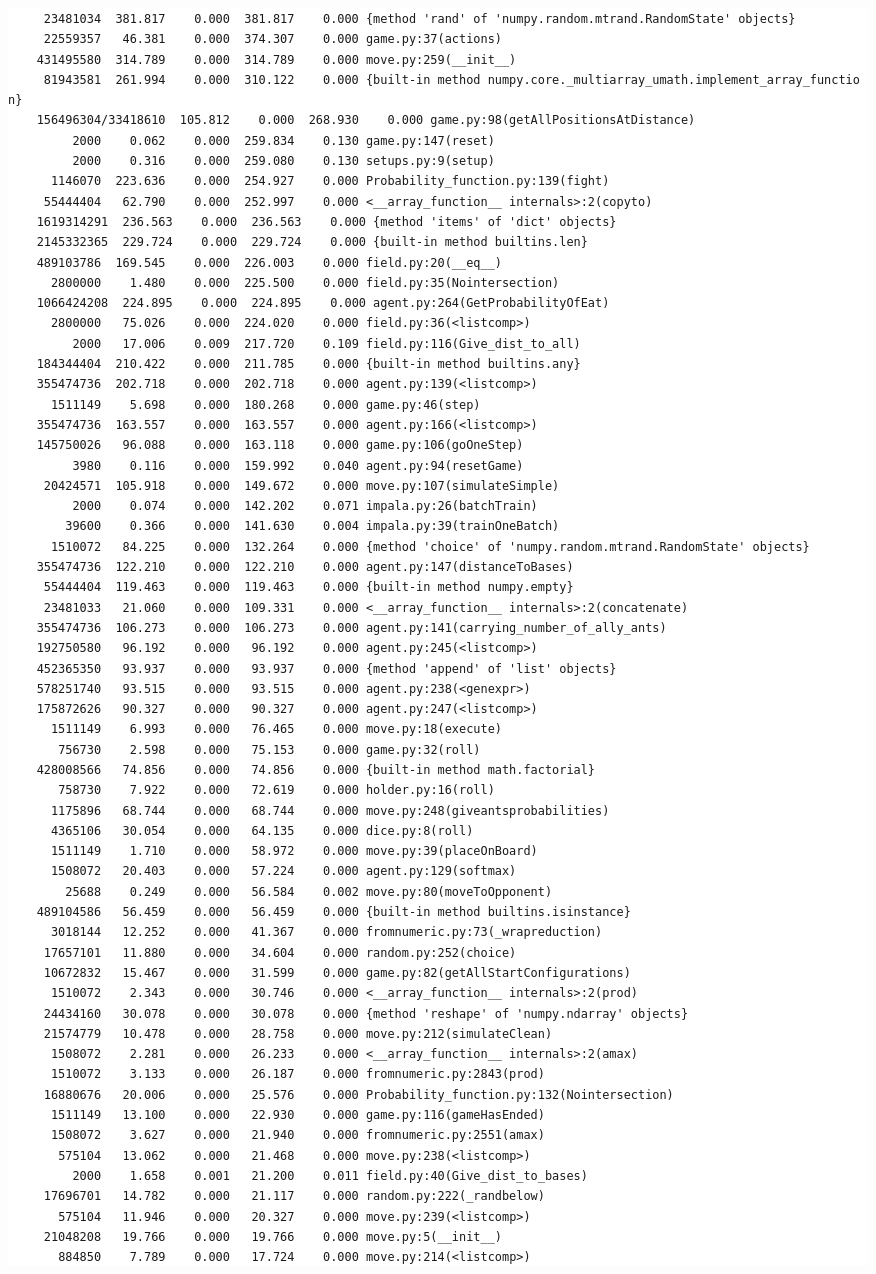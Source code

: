          23481034  381.817    0.000  381.817    0.000 {method 'rand' of 'numpy.random.mtrand.RandomState' objects}
         22559357   46.381    0.000  374.307    0.000 game.py:37(actions)
        431495580  314.789    0.000  314.789    0.000 move.py:259(__init__)
         81943581  261.994    0.000  310.122    0.000 {built-in method numpy.core._multiarray_umath.implement_array_function}
        156496304/33418610  105.812    0.000  268.930    0.000 game.py:98(getAllPositionsAtDistance)
             2000    0.062    0.000  259.834    0.130 game.py:147(reset)
             2000    0.316    0.000  259.080    0.130 setups.py:9(setup)
          1146070  223.636    0.000  254.927    0.000 Probability_function.py:139(fight)
         55444404   62.790    0.000  252.997    0.000 <__array_function__ internals>:2(copyto)
        1619314291  236.563    0.000  236.563    0.000 {method 'items' of 'dict' objects}
        2145332365  229.724    0.000  229.724    0.000 {built-in method builtins.len}
        489103786  169.545    0.000  226.003    0.000 field.py:20(__eq__)
          2800000    1.480    0.000  225.500    0.000 field.py:35(Nointersection)
        1066424208  224.895    0.000  224.895    0.000 agent.py:264(GetProbabilityOfEat)
          2800000   75.026    0.000  224.020    0.000 field.py:36(<listcomp>)
             2000   17.006    0.009  217.720    0.109 field.py:116(Give_dist_to_all)
        184344404  210.422    0.000  211.785    0.000 {built-in method builtins.any}
        355474736  202.718    0.000  202.718    0.000 agent.py:139(<listcomp>)
          1511149    5.698    0.000  180.268    0.000 game.py:46(step)
        355474736  163.557    0.000  163.557    0.000 agent.py:166(<listcomp>)
        145750026   96.088    0.000  163.118    0.000 game.py:106(goOneStep)
             3980    0.116    0.000  159.992    0.040 agent.py:94(resetGame)
         20424571  105.918    0.000  149.672    0.000 move.py:107(simulateSimple)
             2000    0.074    0.000  142.202    0.071 impala.py:26(batchTrain)
            39600    0.366    0.000  141.630    0.004 impala.py:39(trainOneBatch)
          1510072   84.225    0.000  132.264    0.000 {method 'choice' of 'numpy.random.mtrand.RandomState' objects}
        355474736  122.210    0.000  122.210    0.000 agent.py:147(distanceToBases)
         55444404  119.463    0.000  119.463    0.000 {built-in method numpy.empty}
         23481033   21.060    0.000  109.331    0.000 <__array_function__ internals>:2(concatenate)
        355474736  106.273    0.000  106.273    0.000 agent.py:141(carrying_number_of_ally_ants)
        192750580   96.192    0.000   96.192    0.000 agent.py:245(<listcomp>)
        452365350   93.937    0.000   93.937    0.000 {method 'append' of 'list' objects}
        578251740   93.515    0.000   93.515    0.000 agent.py:238(<genexpr>)
        175872626   90.327    0.000   90.327    0.000 agent.py:247(<listcomp>)
          1511149    6.993    0.000   76.465    0.000 move.py:18(execute)
           756730    2.598    0.000   75.153    0.000 game.py:32(roll)
        428008566   74.856    0.000   74.856    0.000 {built-in method math.factorial}
           758730    7.922    0.000   72.619    0.000 holder.py:16(roll)
          1175896   68.744    0.000   68.744    0.000 move.py:248(giveantsprobabilities)
          4365106   30.054    0.000   64.135    0.000 dice.py:8(roll)
          1511149    1.710    0.000   58.972    0.000 move.py:39(placeOnBoard)
          1508072   20.403    0.000   57.224    0.000 agent.py:129(softmax)
            25688    0.249    0.000   56.584    0.002 move.py:80(moveToOpponent)
        489104586   56.459    0.000   56.459    0.000 {built-in method builtins.isinstance}
          3018144   12.252    0.000   41.367    0.000 fromnumeric.py:73(_wrapreduction)
         17657101   11.880    0.000   34.604    0.000 random.py:252(choice)
         10672832   15.467    0.000   31.599    0.000 game.py:82(getAllStartConfigurations)
          1510072    2.343    0.000   30.746    0.000 <__array_function__ internals>:2(prod)
         24434160   30.078    0.000   30.078    0.000 {method 'reshape' of 'numpy.ndarray' objects}
         21574779   10.478    0.000   28.758    0.000 move.py:212(simulateClean)
          1508072    2.281    0.000   26.233    0.000 <__array_function__ internals>:2(amax)
          1510072    3.133    0.000   26.187    0.000 fromnumeric.py:2843(prod)
         16880676   20.006    0.000   25.576    0.000 Probability_function.py:132(Nointersection)
          1511149   13.100    0.000   22.930    0.000 game.py:116(gameHasEnded)
          1508072    3.627    0.000   21.940    0.000 fromnumeric.py:2551(amax)
           575104   13.062    0.000   21.468    0.000 move.py:238(<listcomp>)
             2000    1.658    0.001   21.200    0.011 field.py:40(Give_dist_to_bases)
         17696701   14.782    0.000   21.117    0.000 random.py:222(_randbelow)
           575104   11.946    0.000   20.327    0.000 move.py:239(<listcomp>)
         21048208   19.766    0.000   19.766    0.000 move.py:5(__init__)
           884850    7.789    0.000   17.724    0.000 move.py:214(<listcomp>)